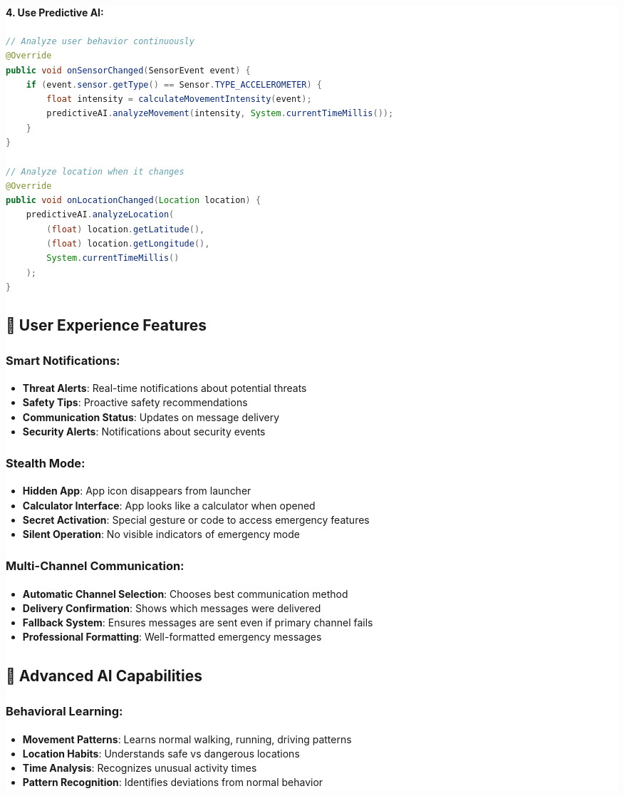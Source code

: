 #### **4. Use Predictive AI:**
```java
// Analyze user behavior continuously
@Override
public void onSensorChanged(SensorEvent event) {
    if (event.sensor.getType() == Sensor.TYPE_ACCELEROMETER) {
        float intensity = calculateMovementIntensity(event);
        predictiveAI.analyzeMovement(intensity, System.currentTimeMillis());
    }
}

// Analyze location when it changes
@Override
public void onLocationChanged(Location location) {
    predictiveAI.analyzeLocation(
        (float) location.getLatitude(), 
        (float) location.getLongitude(), 
        System.currentTimeMillis()
    );
}
```

## 📱 **User Experience Features**

### **Smart Notifications:**
- **Threat Alerts**: Real-time notifications about potential threats
- **Safety Tips**: Proactive safety recommendations
- **Communication Status**: Updates on message delivery
- **Security Alerts**: Notifications about security events

### **Stealth Mode:**
- **Hidden App**: App icon disappears from launcher
- **Calculator Interface**: App looks like a calculator when opened
- **Secret Activation**: Special gesture or code to access emergency features
- **Silent Operation**: No visible indicators of emergency mode

### **Multi-Channel Communication:**
- **Automatic Channel Selection**: Chooses best communication method
- **Delivery Confirmation**: Shows which messages were delivered
- **Fallback System**: Ensures messages are sent even if primary channel fails
- **Professional Formatting**: Well-formatted emergency messages

## 🎯 **Advanced AI Capabilities**

### **Behavioral Learning:**
- **Movement Patterns**: Learns normal walking, running, driving patterns
- **Location Habits**: Understands safe vs dangerous locations
- **Time Analysis**: Recognizes unusual activity times
- **Pattern Recognition**: Identifies deviations from normal behavior
